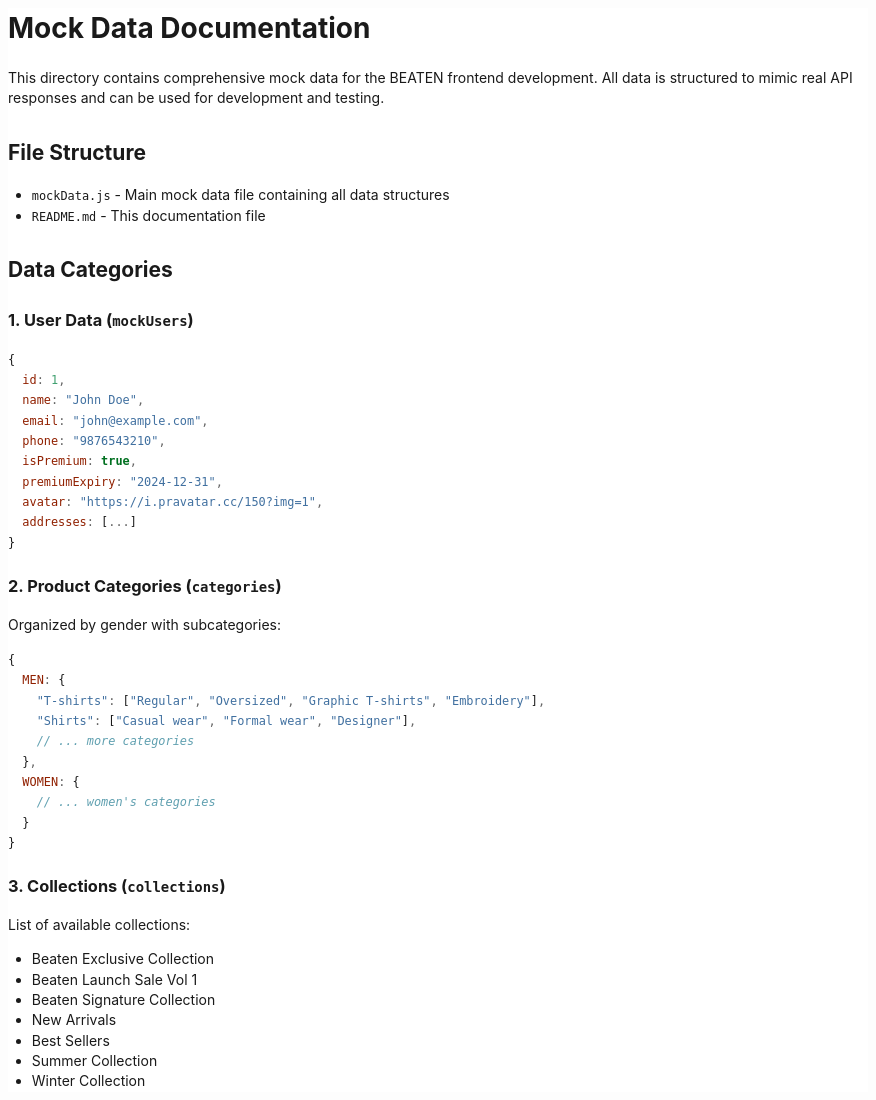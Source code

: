 # Mock Data Documentation

This directory contains comprehensive mock data for the BEATEN frontend development. All data is structured to mimic real API responses and can be used for development and testing.

## File Structure

- `mockData.js` - Main mock data file containing all data structures
- `README.md` - This documentation file

## Data Categories

### 1. User Data (`mockUsers`)
```javascript
{
  id: 1,
  name: "John Doe",
  email: "john@example.com",
  phone: "9876543210",
  isPremium: true,
  premiumExpiry: "2024-12-31",
  avatar: "https://i.pravatar.cc/150?img=1",
  addresses: [...]
}
```

### 2. Product Categories (`categories`)
Organized by gender with subcategories:
```javascript
{
  MEN: {
    "T-shirts": ["Regular", "Oversized", "Graphic T-shirts", "Embroidery"],
    "Shirts": ["Casual wear", "Formal wear", "Designer"],
    // ... more categories
  },
  WOMEN: {
    // ... women's categories
  }
}
```

### 3. Collections (`collections`)
List of available collections:
- Beaten Exclusive Collection
- Beaten Launch Sale Vol 1
- Beaten Signature Collection
- New Arrivals
- Best Sellers
- Summer Collection
- Winter Collection
